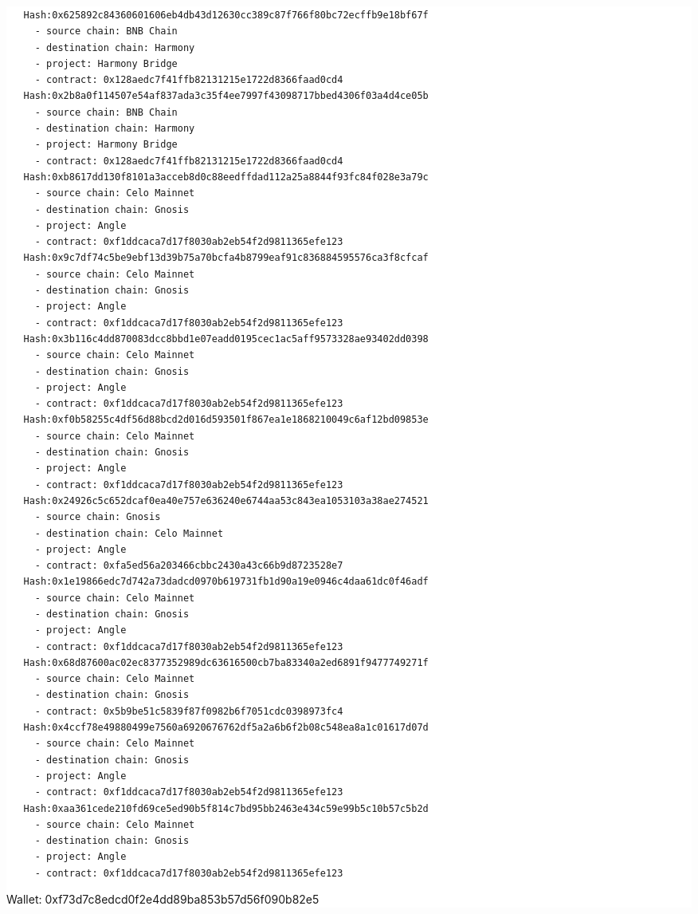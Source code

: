        Hash:0x625892c84360601606eb4db43d12630cc389c87f766f80bc72ecffb9e18bf67f
         - source chain: BNB Chain
         - destination chain: Harmony
         - project: Harmony Bridge
         - contract: 0x128aedc7f41ffb82131215e1722d8366faad0cd4
       Hash:0x2b8a0f114507e54af837ada3c35f4ee7997f43098717bbed4306f03a4d4ce05b
         - source chain: BNB Chain
         - destination chain: Harmony
         - project: Harmony Bridge
         - contract: 0x128aedc7f41ffb82131215e1722d8366faad0cd4
       Hash:0xb8617dd130f8101a3acceb8d0c88eedffdad112a25a8844f93fc84f028e3a79c
         - source chain: Celo Mainnet
         - destination chain: Gnosis
         - project: Angle
         - contract: 0xf1ddcaca7d17f8030ab2eb54f2d9811365efe123
       Hash:0x9c7df74c5be9ebf13d39b75a70bcfa4b8799eaf91c836884595576ca3f8cfcaf
         - source chain: Celo Mainnet
         - destination chain: Gnosis
         - project: Angle
         - contract: 0xf1ddcaca7d17f8030ab2eb54f2d9811365efe123
       Hash:0x3b116c4dd870083dcc8bbd1e07eadd0195cec1ac5aff9573328ae93402dd0398
         - source chain: Celo Mainnet
         - destination chain: Gnosis
         - project: Angle
         - contract: 0xf1ddcaca7d17f8030ab2eb54f2d9811365efe123
       Hash:0xf0b58255c4df56d88bcd2d016d593501f867ea1e1868210049c6af12bd09853e
         - source chain: Celo Mainnet
         - destination chain: Gnosis
         - project: Angle
         - contract: 0xf1ddcaca7d17f8030ab2eb54f2d9811365efe123
       Hash:0x24926c5c652dcaf0ea40e757e636240e6744aa53c843ea1053103a38ae274521
         - source chain: Gnosis
         - destination chain: Celo Mainnet
         - project: Angle
         - contract: 0xfa5ed56a203466cbbc2430a43c66b9d8723528e7
       Hash:0x1e19866edc7d742a73dadcd0970b619731fb1d90a19e0946c4daa61dc0f46adf
         - source chain: Celo Mainnet
         - destination chain: Gnosis
         - project: Angle
         - contract: 0xf1ddcaca7d17f8030ab2eb54f2d9811365efe123
       Hash:0x68d87600ac02ec8377352989dc63616500cb7ba83340a2ed6891f9477749271f
         - source chain: Celo Mainnet
         - destination chain: Gnosis
         - contract: 0x5b9be51c5839f87f0982b6f7051cdc0398973fc4
       Hash:0x4ccf78e49880499e7560a6920676762df5a2a6b6f2b08c548ea8a1c01617d07d
         - source chain: Celo Mainnet
         - destination chain: Gnosis
         - project: Angle
         - contract: 0xf1ddcaca7d17f8030ab2eb54f2d9811365efe123
       Hash:0xaa361cede210fd69ce5ed90b5f814c7bd95bb2463e434c59e99b5c10b57c5b2d
         - source chain: Celo Mainnet
         - destination chain: Gnosis
         - project: Angle
         - contract: 0xf1ddcaca7d17f8030ab2eb54f2d9811365efe123
Wallet: 0xf73d7c8edcd0f2e4dd89ba853b57d56f090b82e5
